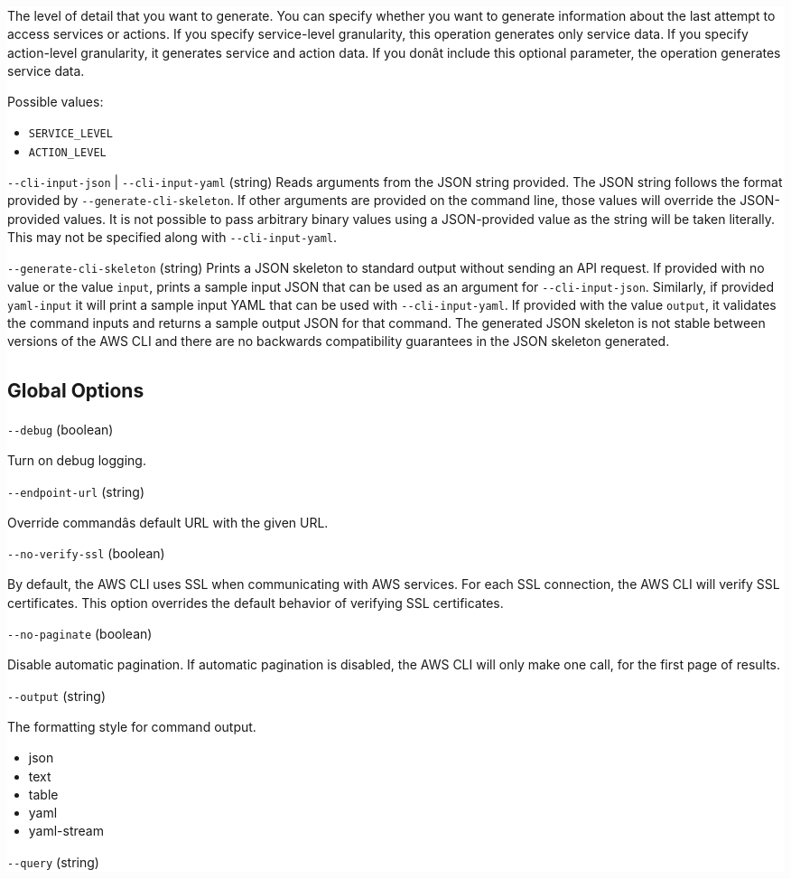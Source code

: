 The level of detail that you want to generate. You can specify whether you want to generate information about the last attempt to access services or actions. If you specify service-level granularity, this operation generates only service data. If you specify action-level granularity, it generates service and action data. If you donât include this optional parameter, the operation generates service data.

Possible values:

- `SERVICE_LEVEL`
- `ACTION_LEVEL`

`--cli-input-json` | `--cli-input-yaml` (string)
Reads arguments from the JSON string provided. The JSON string follows the format provided by `--generate-cli-skeleton`. If other arguments are provided on the command line, those values will override the JSON-provided values. It is not possible to pass arbitrary binary values using a JSON-provided value as the string will be taken literally. This may not be specified along with `--cli-input-yaml`.

`--generate-cli-skeleton` (string)
Prints a JSON skeleton to standard output without sending an API request. If provided with no value or the value `input`, prints a sample input JSON that can be used as an argument for `--cli-input-json`. Similarly, if provided `yaml-input` it will print a sample input YAML that can be used with `--cli-input-yaml`. If provided with the value `output`, it validates the command inputs and returns a sample output JSON for that command. The generated JSON skeleton is not stable between versions of the AWS CLI and there are no backwards compatibility guarantees in the JSON skeleton generated.

## Global Options

`--debug` (boolean)

Turn on debug logging.

`--endpoint-url` (string)

Override commandâs default URL with the given URL.

`--no-verify-ssl` (boolean)

By default, the AWS CLI uses SSL when communicating with AWS services. For each SSL connection, the AWS CLI will verify SSL certificates. This option overrides the default behavior of verifying SSL certificates.

`--no-paginate` (boolean)

Disable automatic pagination. If automatic pagination is disabled, the AWS CLI will only make one call, for the first page of results.

`--output` (string)

The formatting style for command output.

- json
- text
- table
- yaml
- yaml-stream

`--query` (string)
